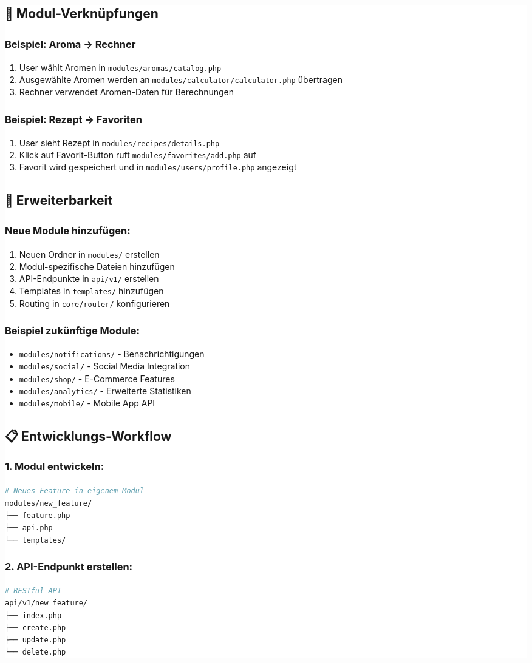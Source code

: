 ## 🔗 Modul-Verknüpfungen

### Beispiel: Aroma → Rechner
1. User wählt Aromen in `modules/aromas/catalog.php`
2. Ausgewählte Aromen werden an `modules/calculator/calculator.php` übertragen
3. Rechner verwendet Aromen-Daten für Berechnungen

### Beispiel: Rezept → Favoriten
1. User sieht Rezept in `modules/recipes/details.php`
2. Klick auf Favorit-Button ruft `modules/favorites/add.php` auf
3. Favorit wird gespeichert und in `modules/users/profile.php` angezeigt

## 🚀 Erweiterbarkeit

### Neue Module hinzufügen:
1. Neuen Ordner in `modules/` erstellen
2. Modul-spezifische Dateien hinzufügen
3. API-Endpunkte in `api/v1/` erstellen
4. Templates in `templates/` hinzufügen
5. Routing in `core/router/` konfigurieren

### Beispiel zukünftige Module:
- `modules/notifications/` - Benachrichtigungen
- `modules/social/` - Social Media Integration
- `modules/shop/` - E-Commerce Features
- `modules/analytics/` - Erweiterte Statistiken
- `modules/mobile/` - Mobile App API

## 📋 Entwicklungs-Workflow

### 1. Modul entwickeln:
```bash
# Neues Feature in eigenem Modul
modules/new_feature/
├── feature.php
├── api.php
└── templates/
```

### 2. API-Endpunkt erstellen:
```bash
# RESTful API
api/v1/new_feature/
├── index.php
├── create.php
├── update.php
└── delete.php
```
